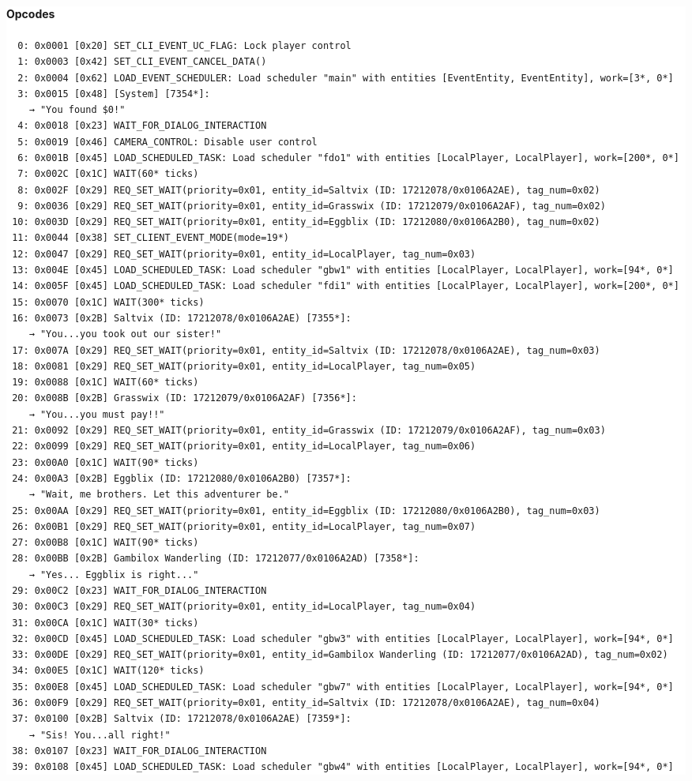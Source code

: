 #### Opcodes

```
  0: 0x0001 [0x20] SET_CLI_EVENT_UC_FLAG: Lock player control
  1: 0x0003 [0x42] SET_CLI_EVENT_CANCEL_DATA()
  2: 0x0004 [0x62] LOAD_EVENT_SCHEDULER: Load scheduler "main" with entities [EventEntity, EventEntity], work=[3*, 0*]
  3: 0x0015 [0x48] [System] [7354*]:
    → "You found $0!"
  4: 0x0018 [0x23] WAIT_FOR_DIALOG_INTERACTION
  5: 0x0019 [0x46] CAMERA_CONTROL: Disable user control
  6: 0x001B [0x45] LOAD_SCHEDULED_TASK: Load scheduler "fdo1" with entities [LocalPlayer, LocalPlayer], work=[200*, 0*]
  7: 0x002C [0x1C] WAIT(60* ticks)
  8: 0x002F [0x29] REQ_SET_WAIT(priority=0x01, entity_id=Saltvix (ID: 17212078/0x0106A2AE), tag_num=0x02)
  9: 0x0036 [0x29] REQ_SET_WAIT(priority=0x01, entity_id=Grasswix (ID: 17212079/0x0106A2AF), tag_num=0x02)
 10: 0x003D [0x29] REQ_SET_WAIT(priority=0x01, entity_id=Eggblix (ID: 17212080/0x0106A2B0), tag_num=0x02)
 11: 0x0044 [0x38] SET_CLIENT_EVENT_MODE(mode=19*)
 12: 0x0047 [0x29] REQ_SET_WAIT(priority=0x01, entity_id=LocalPlayer, tag_num=0x03)
 13: 0x004E [0x45] LOAD_SCHEDULED_TASK: Load scheduler "gbw1" with entities [LocalPlayer, LocalPlayer], work=[94*, 0*]
 14: 0x005F [0x45] LOAD_SCHEDULED_TASK: Load scheduler "fdi1" with entities [LocalPlayer, LocalPlayer], work=[200*, 0*]
 15: 0x0070 [0x1C] WAIT(300* ticks)
 16: 0x0073 [0x2B] Saltvix (ID: 17212078/0x0106A2AE) [7355*]:
    → "You...you took out our sister!"
 17: 0x007A [0x29] REQ_SET_WAIT(priority=0x01, entity_id=Saltvix (ID: 17212078/0x0106A2AE), tag_num=0x03)
 18: 0x0081 [0x29] REQ_SET_WAIT(priority=0x01, entity_id=LocalPlayer, tag_num=0x05)
 19: 0x0088 [0x1C] WAIT(60* ticks)
 20: 0x008B [0x2B] Grasswix (ID: 17212079/0x0106A2AF) [7356*]:
    → "You...you must pay!!"
 21: 0x0092 [0x29] REQ_SET_WAIT(priority=0x01, entity_id=Grasswix (ID: 17212079/0x0106A2AF), tag_num=0x03)
 22: 0x0099 [0x29] REQ_SET_WAIT(priority=0x01, entity_id=LocalPlayer, tag_num=0x06)
 23: 0x00A0 [0x1C] WAIT(90* ticks)
 24: 0x00A3 [0x2B] Eggblix (ID: 17212080/0x0106A2B0) [7357*]:
    → "Wait, me brothers. Let this adventurer be."
 25: 0x00AA [0x29] REQ_SET_WAIT(priority=0x01, entity_id=Eggblix (ID: 17212080/0x0106A2B0), tag_num=0x03)
 26: 0x00B1 [0x29] REQ_SET_WAIT(priority=0x01, entity_id=LocalPlayer, tag_num=0x07)
 27: 0x00B8 [0x1C] WAIT(90* ticks)
 28: 0x00BB [0x2B] Gambilox Wanderling (ID: 17212077/0x0106A2AD) [7358*]:
    → "Yes... Eggblix is right..."
 29: 0x00C2 [0x23] WAIT_FOR_DIALOG_INTERACTION
 30: 0x00C3 [0x29] REQ_SET_WAIT(priority=0x01, entity_id=LocalPlayer, tag_num=0x04)
 31: 0x00CA [0x1C] WAIT(30* ticks)
 32: 0x00CD [0x45] LOAD_SCHEDULED_TASK: Load scheduler "gbw3" with entities [LocalPlayer, LocalPlayer], work=[94*, 0*]
 33: 0x00DE [0x29] REQ_SET_WAIT(priority=0x01, entity_id=Gambilox Wanderling (ID: 17212077/0x0106A2AD), tag_num=0x02)
 34: 0x00E5 [0x1C] WAIT(120* ticks)
 35: 0x00E8 [0x45] LOAD_SCHEDULED_TASK: Load scheduler "gbw7" with entities [LocalPlayer, LocalPlayer], work=[94*, 0*]
 36: 0x00F9 [0x29] REQ_SET_WAIT(priority=0x01, entity_id=Saltvix (ID: 17212078/0x0106A2AE), tag_num=0x04)
 37: 0x0100 [0x2B] Saltvix (ID: 17212078/0x0106A2AE) [7359*]:
    → "Sis! You...all right!"
 38: 0x0107 [0x23] WAIT_FOR_DIALOG_INTERACTION
 39: 0x0108 [0x45] LOAD_SCHEDULED_TASK: Load scheduler "gbw4" with entities [LocalPlayer, LocalPlayer], work=[94*, 0*]
```
